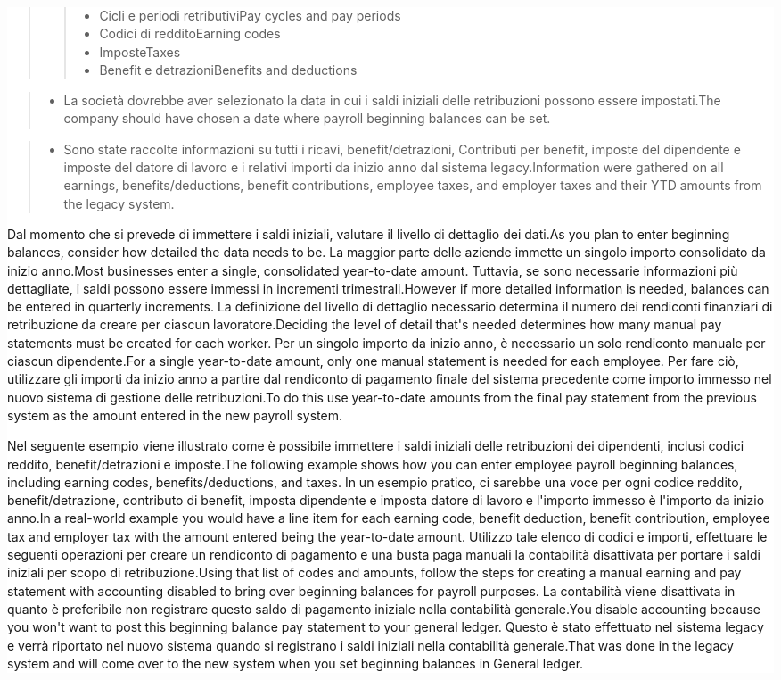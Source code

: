 > > * <span data-ttu-id="75f7d-110">Cicli e periodi retributivi</span><span class="sxs-lookup"><span data-stu-id="75f7d-110">Pay cycles and pay periods</span></span>
> > * <span data-ttu-id="75f7d-111">Codici di reddito</span><span class="sxs-lookup"><span data-stu-id="75f7d-111">Earning codes</span></span>
> > * <span data-ttu-id="75f7d-112">Imposte</span><span class="sxs-lookup"><span data-stu-id="75f7d-112">Taxes</span></span>
> > * <span data-ttu-id="75f7d-113">Benefit e detrazioni</span><span class="sxs-lookup"><span data-stu-id="75f7d-113">Benefits and deductions</span></span>

> * <span data-ttu-id="75f7d-114">La società dovrebbe aver selezionato la data in cui i saldi iniziali delle retribuzioni possono essere impostati.</span><span class="sxs-lookup"><span data-stu-id="75f7d-114">The company should have chosen a date where payroll beginning balances can be set.</span></span>

> * <span data-ttu-id="75f7d-115">Sono state raccolte informazioni su tutti i ricavi, benefit/detrazioni, Contributi per benefit, imposte del dipendente e imposte del datore di lavoro e i relativi importi da inizio anno dal sistema legacy.</span><span class="sxs-lookup"><span data-stu-id="75f7d-115">Information were gathered on all earnings, benefits/deductions, benefit contributions, employee taxes, and employer taxes and their YTD amounts from the legacy system.</span></span>

<span data-ttu-id="75f7d-116">Dal momento che si prevede di immettere i saldi iniziali, valutare il livello di dettaglio dei dati.</span><span class="sxs-lookup"><span data-stu-id="75f7d-116">As you plan to enter beginning balances, consider how detailed the data needs to be.</span></span> <span data-ttu-id="75f7d-117">La maggior parte delle aziende immette un singolo importo consolidato da inizio anno.</span><span class="sxs-lookup"><span data-stu-id="75f7d-117">Most businesses enter a single, consolidated year-to-date amount.</span></span> <span data-ttu-id="75f7d-118">Tuttavia, se sono necessarie informazioni più dettagliate, i saldi possono essere immessi in incrementi trimestrali.</span><span class="sxs-lookup"><span data-stu-id="75f7d-118">However if more detailed information is needed, balances can be entered in quarterly increments.</span></span> <span data-ttu-id="75f7d-119">La definizione del livello di dettaglio necessario determina il numero dei rendiconti finanziari di retribuzione da creare per ciascun lavoratore.</span><span class="sxs-lookup"><span data-stu-id="75f7d-119">Deciding the level of detail that's needed determines how many manual pay statements must be created for each worker.</span></span> <span data-ttu-id="75f7d-120">Per un singolo importo da inizio anno, è necessario un solo rendiconto manuale per ciascun dipendente.</span><span class="sxs-lookup"><span data-stu-id="75f7d-120">For a single year-to-date amount, only one manual statement is needed for each employee.</span></span> <span data-ttu-id="75f7d-121">Per fare ciò, utilizzare gli importi da inizio anno a partire dal rendiconto di pagamento finale del sistema precedente come importo immesso nel nuovo sistema di gestione delle retribuzioni.</span><span class="sxs-lookup"><span data-stu-id="75f7d-121">To do this use year-to-date amounts from the final pay statement from the previous system as the amount entered in the new payroll system.</span></span>

<span data-ttu-id="75f7d-122">Nel seguente esempio viene illustrato come è possibile immettere i saldi iniziali delle retribuzioni dei dipendenti, inclusi codici reddito, benefit/detrazioni e imposte.</span><span class="sxs-lookup"><span data-stu-id="75f7d-122">The following example shows how you can enter employee payroll beginning balances, including earning codes, benefits/deductions, and taxes.</span></span> <span data-ttu-id="75f7d-123">In un esempio pratico, ci sarebbe una voce per ogni codice reddito, benefit/detrazione, contributo di benefit, imposta dipendente e imposta datore di lavoro e l'importo immesso è l'importo da inizio anno.</span><span class="sxs-lookup"><span data-stu-id="75f7d-123">In a real-world example you would have a line item for each earning code, benefit deduction, benefit contribution, employee tax and employer tax with the amount entered being the year-to-date amount.</span></span> <span data-ttu-id="75f7d-124">Utilizzo tale elenco di codici e importi, effettuare le seguenti operazioni per creare un rendiconto di pagamento e una busta paga manuali la contabilità disattivata per portare i saldi iniziali per scopo di retribuzione.</span><span class="sxs-lookup"><span data-stu-id="75f7d-124">Using that list of codes and amounts, follow the steps for creating a manual earning and pay statement with accounting disabled to bring over beginning balances for payroll purposes.</span></span>  <span data-ttu-id="75f7d-125">La contabilità viene disattivata in quanto è preferibile non registrare questo saldo di pagamento iniziale nella contabilità generale.</span><span class="sxs-lookup"><span data-stu-id="75f7d-125">You disable accounting because you won't want to post this beginning balance pay statement to your general ledger.</span></span> <span data-ttu-id="75f7d-126">Questo è stato effettuato nel sistema legacy e verrà riportato nel nuovo sistema quando si registrano i saldi iniziali nella contabilità generale.</span><span class="sxs-lookup"><span data-stu-id="75f7d-126">That was done in the legacy system and will come over to the new system when you set beginning balances in General ledger.</span></span>
